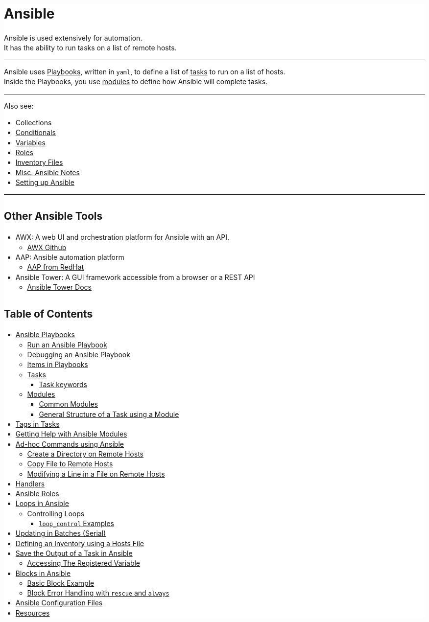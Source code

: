 # Ansible  
Ansible is used extensively for automation.  
It has the ability to run tasks on a list of remote hosts.  

---

Ansible uses [Playbooks](#ansible-playbooks), written in `yaml`, to define a list of [tasks](#tasks) to run on a list of hosts.  
Inside the Playbooks, you use [modules](#modules) to define how Ansible will complete tasks.  

---

Also see:  
* [Collections](./collections_in_ansible.md)
* [Conditionals](./conditionals_in_ansible.md)
* [Variables](./variables.md)
* [Roles](./roles_in_ansible.md)
* [Inventory Files](./inventory_files.md)
* [Misc. Ansible Notes](./misc_ansible.md)
* [Setting up Ansible](./setting_up_ansible.md)

---


## Other Ansible Tools
* AWX: A web UI and orchestration platform for Ansible with an API.  
    * [AWX Github](https://github.com/ansible/awx)
* AAP: Ansible automation platform 
    * [AAP from RedHat](https://www.redhat.com/en/technologies/management/ansible)
* Ansible Tower: A GUI framework accessible from a browser or a REST API 
    * [Ansible Tower Docs](https://docs.ansible.com/ansible-tower/latest/html/userguide/overview.html)


## Table of Contents
* [Ansible Playbooks](#ansible-playbooks) 
    * [Run an Ansible Playbook](#run-an-ansible-playbook) 
    * [Debugging an Ansible Playbook](#debugging-an-ansible-playbook) 
    * [Items in Playbooks](#items-in-playbooks) 
    * [Tasks](#tasks) 
        * [Task keywords](#task-keywords) 
    * [Modules](#modules) 
        * [Common Modules](#common-modules) 
        * [General Structure of a Task using a Module](#general-structure-of-a-task-using-a-module) 
* [Tags in Tasks](#tags-in-tasks) 
* [Getting Help with Ansible Modules](#getting-help-with-ansible-modules) 
* [Ad-hoc Commands using Ansible](#ad-hoc-commands-using-ansible) 
    * [Create a Directory on Remote Hosts](#create-a-directory-on-remote-hosts) 
    * [Copy File to Remote Hosts](#copy-file-to-remote-hosts) 
    * [Modifying a Line in a File on Remote Hosts](#modifying-a-line-in-a-file-on-remote-hosts) 
* [Handlers](#handlers) 
* [Ansible Roles](#ansible-roles) 
* [Loops in Ansible](#loops-in-ansible) 
    * [Controlling Loops](#controlling-loops) 
        * [`loop_control` Examples](#loopcontrol-examples) 
* [Updating in Batches (Serial)](#updating-in-batches-serial) 
* [Defining an Inventory using a Hosts File](#defining-an-inventory-using-a-hosts-file) 
* [Save the Output of a Task in Ansible](#save-the-output-of-a-task-in-ansible) 
    * [Accessing The Registered Variable](#accessing-the-registered-variable) 
* [Blocks in Ansible](#blocks-in-ansible) 
    * [Basic Block Example](#basic-block-example) 
    * [Block Error Handling with `rescue` and `always`](#block-error-handling-with-rescue-and-always) 
* [Ansible Configuration Files](#ansible-configuration-files) 
* [Resources](#resources) 